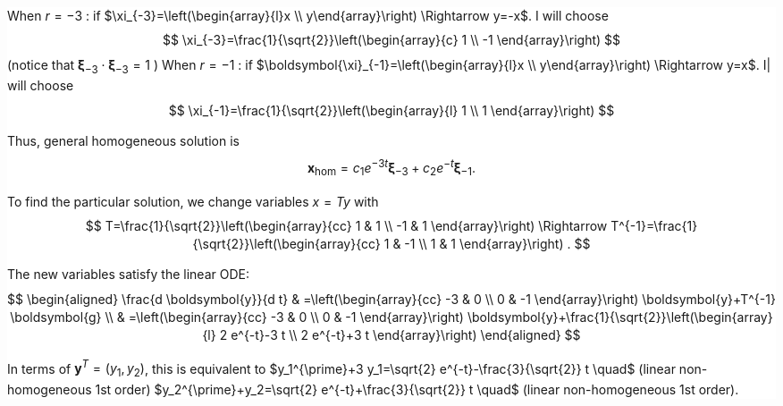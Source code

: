When $r=-3$ : if $\xi_{-3}=\left(\begin{array}{l}x \\ y\end{array}\right) \Rightarrow y=-x$. I will choose
$$
\xi_{-3}=\frac{1}{\sqrt{2}}\left(\begin{array}{c}
1 \\
-1
\end{array}\right)
$$
(notice that $\boldsymbol{\xi}_{-3} \cdot \boldsymbol{\xi}_{-3}=1$ )
When $r=-1$ : if $\boldsymbol{\xi}_{-1}=\left(\begin{array}{l}x \\ y\end{array}\right) \Rightarrow y=x$. I| will choose
$$
\xi_{-1}=\frac{1}{\sqrt{2}}\left(\begin{array}{l}
1 \\
1
\end{array}\right)
$$

Thus, general homogeneous solution is
$$
\boldsymbol{x}_{\mathrm{hom}}=c_1 e^{-3 t} \boldsymbol{\xi}_{-3}+c_2 e^{-t} \boldsymbol{\xi}_{-1} .
$$

To find the particular solution, we change variables $x=T y$ with
$$
T=\frac{1}{\sqrt{2}}\left(\begin{array}{cc}
1 & 1 \\
-1 & 1
\end{array}\right) \Rightarrow T^{-1}=\frac{1}{\sqrt{2}}\left(\begin{array}{cc}
1 & -1 \\
1 & 1
\end{array}\right) .
$$

The new variables satisfy the linear ODE:
$$
\begin{aligned}
\frac{d \boldsymbol{y}}{d t} & =\left(\begin{array}{cc}
-3 & 0 \\
0 & -1
\end{array}\right) \boldsymbol{y}+T^{-1} \boldsymbol{g} \\
& =\left(\begin{array}{cc}
-3 & 0 \\
0 & -1
\end{array}\right) \boldsymbol{y}+\frac{1}{\sqrt{2}}\left(\begin{array}{l}
2 e^{-t}-3 t \\
2 e^{-t}+3 t
\end{array}\right)
\end{aligned}
$$

In terms of $\boldsymbol{y}^T=\left(y_1, y_2\right)$, this is equivalent to
$y_1^{\prime}+3 y_1=\sqrt{2} e^{-t}-\frac{3}{\sqrt{2}} t \quad$ (linear non-homogeneous 1st order)
$y_2^{\prime}+y_2=\sqrt{2} e^{-t}+\frac{3}{\sqrt{2}} t \quad$ (linear non-homogeneous 1st order).

